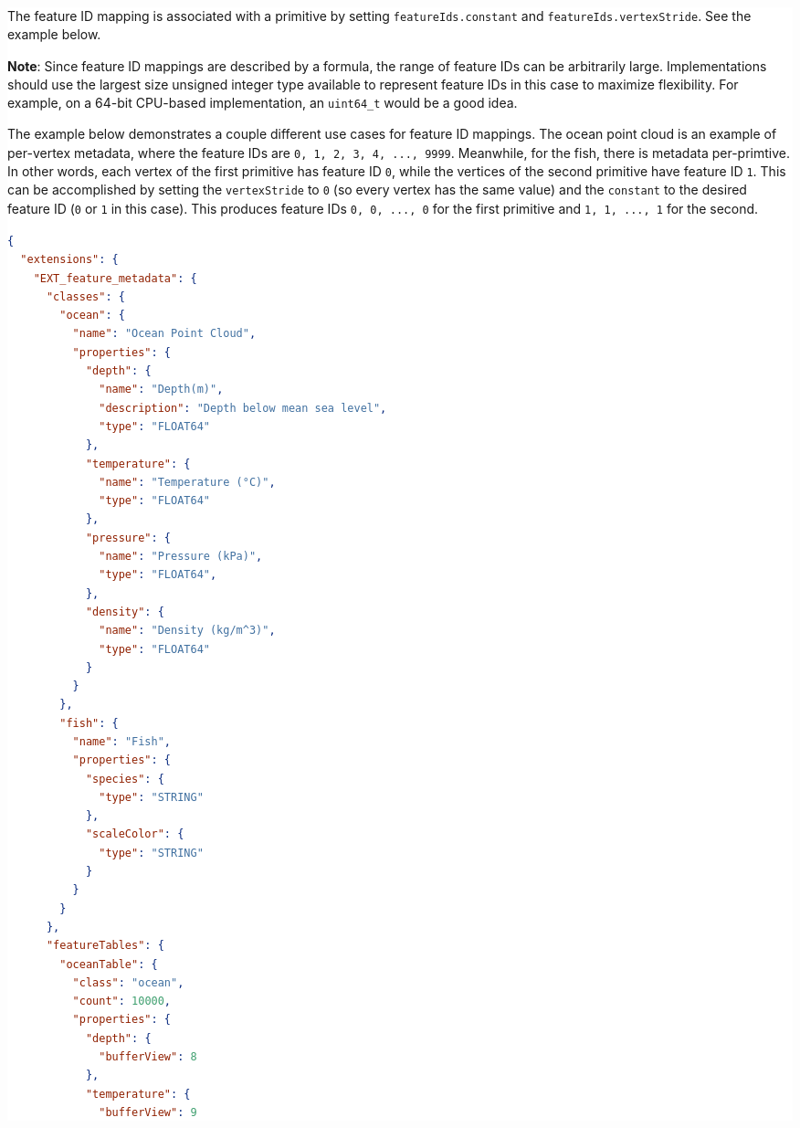 The feature ID mapping is associated with a primitive by setting `featureIds.constant` and `featureIds.vertexStride`. See the example below.

**Note**: Since feature ID mappings are described by a formula, the range of feature IDs can be arbitrarily large. Implementations should use the largest size unsigned integer type available to represent feature IDs in this case to maximize flexibility. For example, on a 64-bit CPU-based implementation, an `uint64_t` would be a good idea.

The example below demonstrates a couple different use cases for feature ID mappings. The ocean point cloud is an example of per-vertex metadata, where the feature IDs are `0, 1, 2, 3, 4, ..., 9999`. Meanwhile, for the fish, there is metadata per-primtive. In other words, each vertex of the first primitive has feature ID `0`, while the vertices of the second primitive have feature ID `1`. This can be accomplished by setting the `vertexStride` to `0` (so every vertex has the same value) and the `constant` to the desired feature ID (`0` or `1` in this case). This produces feature IDs `0, 0, ..., 0` for the first primitive and `1, 1, ..., 1` for the second.

```json
{
  "extensions": {
    "EXT_feature_metadata": {
      "classes": {
        "ocean": {
          "name": "Ocean Point Cloud",
          "properties": {
            "depth": {
              "name": "Depth(m)",
              "description": "Depth below mean sea level",
              "type": "FLOAT64"
            },
            "temperature": {
              "name": "Temperature (°C)",
              "type": "FLOAT64"
            },
            "pressure": {
              "name": "Pressure (kPa)",
              "type": "FLOAT64",
            },
            "density": {
              "name": "Density (kg/m^3)",
              "type": "FLOAT64"
            }
          }
        },
        "fish": {
          "name": "Fish",
          "properties": {
            "species": {
              "type": "STRING"
            },
            "scaleColor": {
              "type": "STRING"
            }
          }
        }
      },
      "featureTables": {
        "oceanTable": {
          "class": "ocean",
          "count": 10000,
          "properties": {
            "depth": {
              "bufferView": 8
            },
            "temperature": {
              "bufferView": 9
```